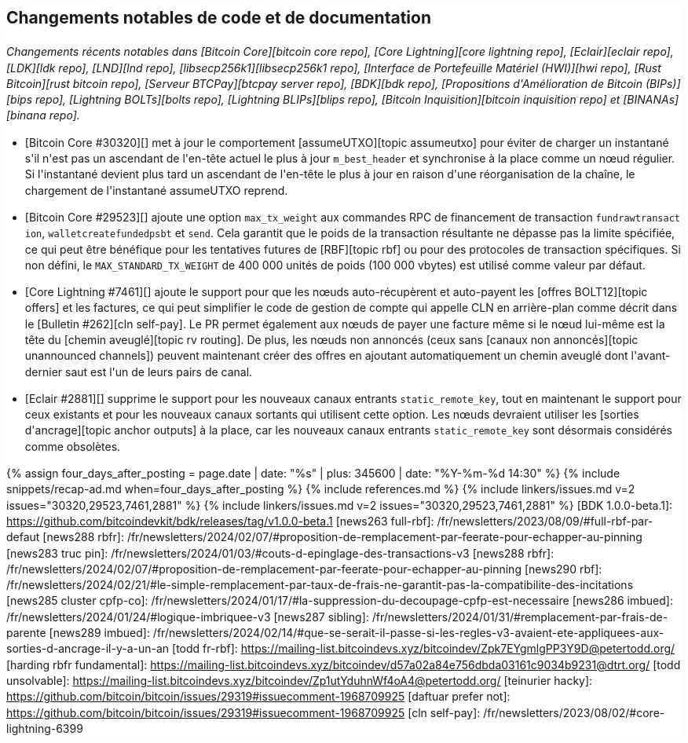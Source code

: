 ## Changements notables de code et de documentation

_Changements récents notables dans [Bitcoin Core][bitcoin core repo], [Core
Lightning][core lightning repo], [Eclair][eclair repo], [LDK][ldk repo],
[LND][lnd repo], [libsecp256k1][libsecp256k1 repo], [Interface de Portefeuille Matériel (HWI)][hwi
repo], [Rust Bitcoin][rust bitcoin repo], [Serveur BTCPay][btcpay server repo], [BDK][bdk repo],
[Propositions d'Amélioration de Bitcoin (BIPs)][bips repo], [Lightning BOLTs][bolts repo],
[Lightning BLIPs][blips repo], [Bitcoin Inquisition][bitcoin inquisition repo] et [BINANAs][binana
repo]._

- [Bitcoin Core #30320][] met à jour le comportement [assumeUTXO][topic assumeutxo] pour éviter de
  charger un instantané s'il n'est pas un ascendant de l'en-tête actuel le plus à jour `m_best_header`
  et synchronise à la place comme un nœud régulier. Si l'instantané devient plus tard un ascendant de
  l'en-tête le plus à jour en raison d'une réorganisation de la chaîne, le chargement de l'instantané
  assumeUTXO reprend.

- [Bitcoin Core #29523][] ajoute une option `max_tx_weight` aux commandes RPC de financement de
  transaction `fundrawtransaction`, `walletcreatefundedpsbt` et `send`. Cela garantit que le poids de
  la transaction résultante ne dépasse pas la limite spécifiée, ce qui peut être bénéfique pour les
  tentatives futures de [RBF][topic rbf] ou pour des protocoles de transaction spécifiques. Si non
  défini, le `MAX_STANDARD_TX_WEIGHT` de 400 000 unités de poids (100 000 vbytes) est utilisé comme
  valeur par défaut.

- [Core Lightning #7461][] ajoute le support pour que les nœuds auto-récupèrent et auto-payent les
  [offres BOLT12][topic offers] et les factures, ce qui peut simplifier le code de gestion de compte
  qui appelle CLN en arrière-plan comme décrit dans le [Bulletin #262][cln self-pay]. Le PR permet
  également aux nœuds de payer une facture même si le nœud lui-même est la tête du [chemin
  aveuglé][topic rv routing]. De plus, les nœuds non annoncés (ceux sans [canaux non annoncés][topic
  unannounced channels]) peuvent maintenant créer des offres en ajoutant automatiquement un chemin
  aveuglé dont l'avant-dernier saut est l'un de leurs pairs de canal.

- [Eclair #2881][] supprime le support pour les nouveaux canaux entrants `static_remote_key`, tout
  en maintenant le support pour ceux existants et pour les nouveaux canaux sortants qui utilisent
  cette option. Les nœuds devraient utiliser les [sorties d'ancrage][topic anchor outputs] à la place, car
  les nouveaux canaux entrants `static_remote_key` sont désormais considérés comme obsolètes.

{% assign four_days_after_posting = page.date | date: "%s" | plus: 345600 | date: "%Y-%m-%d 14:30" %}
{% include snippets/recap-ad.md when=four_days_after_posting %}
{% include references.md %}
{% include linkers/issues.md v=2 issues="30320,29523,7461,2881" %}
{% include linkers/issues.md v=2 issues="30320,29523,7461,2881" %}
[BDK 1.0.0-beta.1]: https://github.com/bitcoindevkit/bdk/releases/tag/v1.0.0-beta.1
[news263 full-rbf]: /fr/newsletters/2023/08/09/#full-rbf-par-defaut
[news288 rbfr]: /fr/newsletters/2024/02/07/#proposition-de-remplacement-par-feerate-pour-echapper-au-pinning
[news283 truc pin]: /fr/newsletters/2024/01/03/#couts-d-epinglage-des-transactions-v3
[news288 rbfr]: /fr/newsletters/2024/02/07/#proposition-de-remplacement-par-feerate-pour-echapper-au-pinning
[news290 rbf]: /fr/newsletters/2024/02/21/#le-simple-remplacement-par-taux-de-frais-ne-garantit-pas-la-compatibilite-des-incitations
[news285 cluster cpfp-co]: /fr/newsletters/2024/01/17/#la-suppression-du-decoupage-cpfp-est-necessaire
[news286 imbued]: /fr/newsletters/2024/01/24/#logique-imbriquee-v3
[news287 sibling]: /fr/newsletters/2024/01/31/#remplacement-par-frais-de-parente
[news289 imbued]: /fr/newsletters/2024/02/14/#que-se-serait-il-passe-si-les-regles-v3-avaient-ete-appliquees-aux-sorties-d-ancrage-il-y-a-un-an
[todd fr-rbf]: https://mailing-list.bitcoindevs.xyz/bitcoindev/Zpk7EYgmlgPP3Y9D@petertodd.org/
[harding rbfr fundamental]: https://mailing-list.bitcoindevs.xyz/bitcoindev/d57a02a84e756dbda03161c9034b9231@dtrt.org/
[todd unsolvable]: https://mailing-list.bitcoindevs.xyz/bitcoindev/Zp1utYduhnWf4oA4@petertodd.org/
[teinurier hacky]: https://github.com/bitcoin/bitcoin/issues/29319#issuecomment-1968709925
[daftuar prefer not]: https://github.com/bitcoin/bitcoin/issues/29319#issuecomment-1968709925
[cln self-pay]: /fr/newsletters/2023/08/02/#core-lightning-6399
